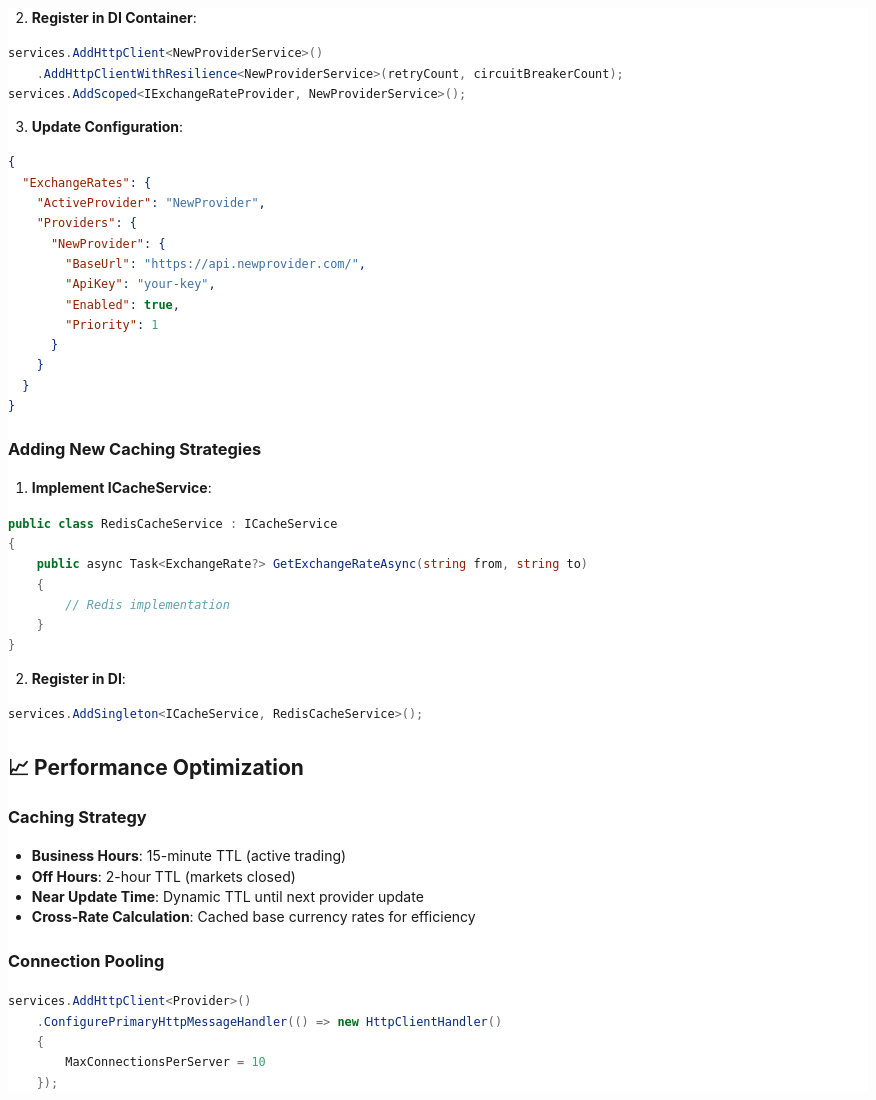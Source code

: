 2. **Register in DI Container**:
```csharp
services.AddHttpClient<NewProviderService>()
    .AddHttpClientWithResilience<NewProviderService>(retryCount, circuitBreakerCount);
services.AddScoped<IExchangeRateProvider, NewProviderService>();
```

3. **Update Configuration**:
```json
{
  "ExchangeRates": {
    "ActiveProvider": "NewProvider",
    "Providers": {
      "NewProvider": {
        "BaseUrl": "https://api.newprovider.com/",
        "ApiKey": "your-key",
        "Enabled": true,
        "Priority": 1
      }
    }
  }
}
```


### Adding New Caching Strategies

1. **Implement ICacheService**:
```csharp
public class RedisCacheService : ICacheService
{
    public async Task<ExchangeRate?> GetExchangeRateAsync(string from, string to)
    {
        // Redis implementation
    }
}
```

2. **Register in DI**:
```csharp
services.AddSingleton<ICacheService, RedisCacheService>();
```

## 📈 Performance Optimization

### Caching Strategy
- **Business Hours**: 15-minute TTL (active trading)
- **Off Hours**: 2-hour TTL (markets closed)
- **Near Update Time**: Dynamic TTL until next provider update
- **Cross-Rate Calculation**: Cached base currency rates for efficiency

### Connection Pooling
```csharp
services.AddHttpClient<Provider>()
    .ConfigurePrimaryHttpMessageHandler(() => new HttpClientHandler()
    {
        MaxConnectionsPerServer = 10
    });
```
